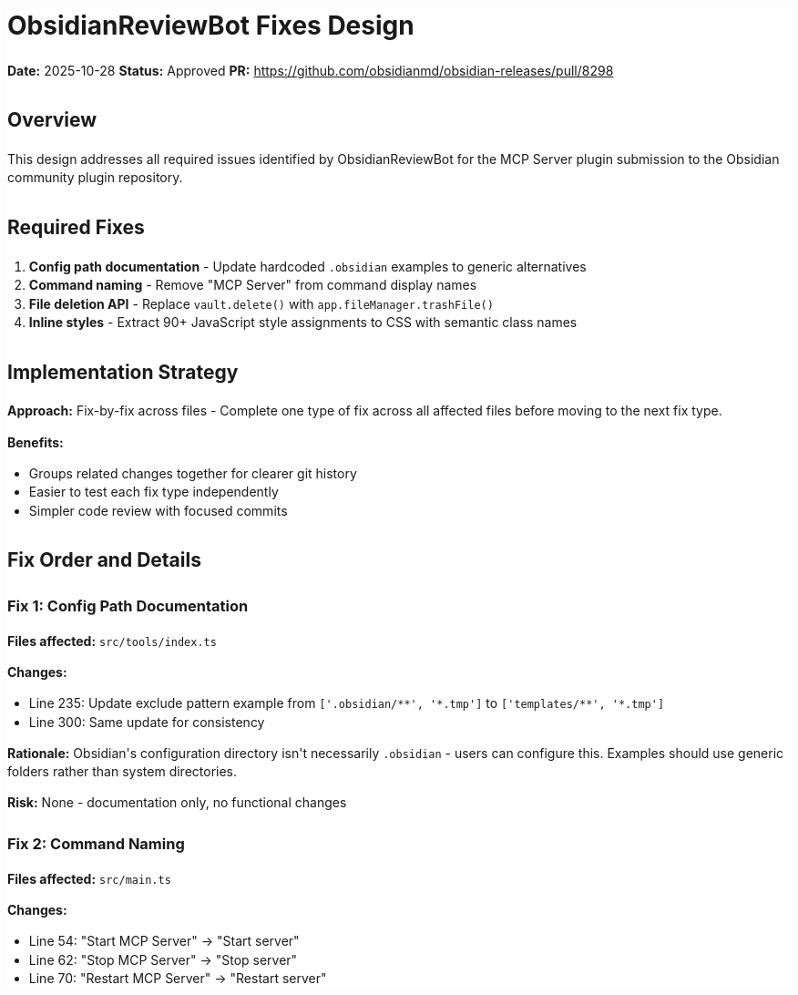 # ObsidianReviewBot Fixes Design

**Date:** 2025-10-28
**Status:** Approved
**PR:** https://github.com/obsidianmd/obsidian-releases/pull/8298

## Overview

This design addresses all required issues identified by ObsidianReviewBot for the MCP Server plugin submission to the Obsidian community plugin repository.

## Required Fixes

1. **Config path documentation** - Update hardcoded `.obsidian` examples to generic alternatives
2. **Command naming** - Remove "MCP Server" from command display names
3. **File deletion API** - Replace `vault.delete()` with `app.fileManager.trashFile()`
4. **Inline styles** - Extract 90+ JavaScript style assignments to CSS with semantic class names

## Implementation Strategy

**Approach:** Fix-by-fix across files - Complete one type of fix across all affected files before moving to the next fix type.

**Benefits:**
- Groups related changes together for clearer git history
- Easier to test each fix type independently
- Simpler code review with focused commits

## Fix Order and Details

### Fix 1: Config Path Documentation

**Files affected:** `src/tools/index.ts`

**Changes:**
- Line 235: Update exclude pattern example from `['.obsidian/**', '*.tmp']` to `['templates/**', '*.tmp']`
- Line 300: Same update for consistency

**Rationale:** Obsidian's configuration directory isn't necessarily `.obsidian` - users can configure this. Examples should use generic folders rather than system directories.

**Risk:** None - documentation only, no functional changes

### Fix 2: Command Naming

**Files affected:** `src/main.ts`

**Changes:**
- Line 54: "Start MCP Server" → "Start server"
- Line 62: "Stop MCP Server" → "Stop server"
- Line 70: "Restart MCP Server" → "Restart server"
